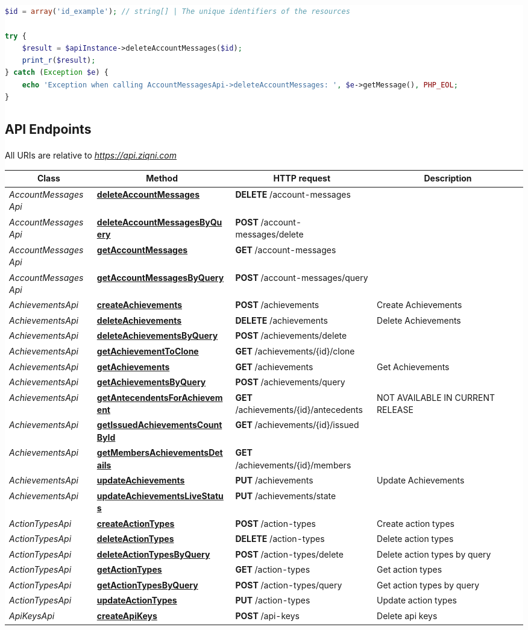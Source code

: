 ```php
$id = array('id_example'); // string[] | The unique identifiers of the resources

try {
    $result = $apiInstance->deleteAccountMessages($id);
    print_r($result);
} catch (Exception $e) {
    echo 'Exception when calling AccountMessagesApi->deleteAccountMessages: ', $e->getMessage(), PHP_EOL;
}

```

## API Endpoints

All URIs are relative to *https://api.ziqni.com*

Class | Method | HTTP request | Description
------------ | ------------- | ------------- | -------------
*AccountMessagesApi* | [**deleteAccountMessages**](docs/Api/AccountMessagesApi.md#deleteaccountmessages) | **DELETE** /account-messages | 
*AccountMessagesApi* | [**deleteAccountMessagesByQuery**](docs/Api/AccountMessagesApi.md#deleteaccountmessagesbyquery) | **POST** /account-messages/delete | 
*AccountMessagesApi* | [**getAccountMessages**](docs/Api/AccountMessagesApi.md#getaccountmessages) | **GET** /account-messages | 
*AccountMessagesApi* | [**getAccountMessagesByQuery**](docs/Api/AccountMessagesApi.md#getaccountmessagesbyquery) | **POST** /account-messages/query | 
*AchievementsApi* | [**createAchievements**](docs/Api/AchievementsApi.md#createachievements) | **POST** /achievements | Create Achievements
*AchievementsApi* | [**deleteAchievements**](docs/Api/AchievementsApi.md#deleteachievements) | **DELETE** /achievements | Delete Achievements
*AchievementsApi* | [**deleteAchievementsByQuery**](docs/Api/AchievementsApi.md#deleteachievementsbyquery) | **POST** /achievements/delete | 
*AchievementsApi* | [**getAchievementToClone**](docs/Api/AchievementsApi.md#getachievementtoclone) | **GET** /achievements/{id}/clone | 
*AchievementsApi* | [**getAchievements**](docs/Api/AchievementsApi.md#getachievements) | **GET** /achievements | Get Achievements
*AchievementsApi* | [**getAchievementsByQuery**](docs/Api/AchievementsApi.md#getachievementsbyquery) | **POST** /achievements/query | 
*AchievementsApi* | [**getAntecendentsForAchievement**](docs/Api/AchievementsApi.md#getantecendentsforachievement) | **GET** /achievements/{id}/antecedents | NOT AVAILABLE IN CURRENT RELEASE
*AchievementsApi* | [**getIssuedAchievementsCountById**](docs/Api/AchievementsApi.md#getissuedachievementscountbyid) | **GET** /achievements/{id}/issued | 
*AchievementsApi* | [**getMembersAchievementsDetails**](docs/Api/AchievementsApi.md#getmembersachievementsdetails) | **GET** /achievements/{id}/members | 
*AchievementsApi* | [**updateAchievements**](docs/Api/AchievementsApi.md#updateachievements) | **PUT** /achievements | Update Achievements
*AchievementsApi* | [**updateAchievementsLiveStatus**](docs/Api/AchievementsApi.md#updateachievementslivestatus) | **PUT** /achievements/state | 
*ActionTypesApi* | [**createActionTypes**](docs/Api/ActionTypesApi.md#createactiontypes) | **POST** /action-types | Create action types
*ActionTypesApi* | [**deleteActionTypes**](docs/Api/ActionTypesApi.md#deleteactiontypes) | **DELETE** /action-types | Delete action types
*ActionTypesApi* | [**deleteActionTypesByQuery**](docs/Api/ActionTypesApi.md#deleteactiontypesbyquery) | **POST** /action-types/delete | Delete action types by query
*ActionTypesApi* | [**getActionTypes**](docs/Api/ActionTypesApi.md#getactiontypes) | **GET** /action-types | Get action types
*ActionTypesApi* | [**getActionTypesByQuery**](docs/Api/ActionTypesApi.md#getactiontypesbyquery) | **POST** /action-types/query | Get action types by query
*ActionTypesApi* | [**updateActionTypes**](docs/Api/ActionTypesApi.md#updateactiontypes) | **PUT** /action-types | Update action types
*ApiKeysApi* | [**createApiKeys**](docs/Api/ApiKeysApi.md#createapikeys) | **POST** /api-keys | Delete api keys